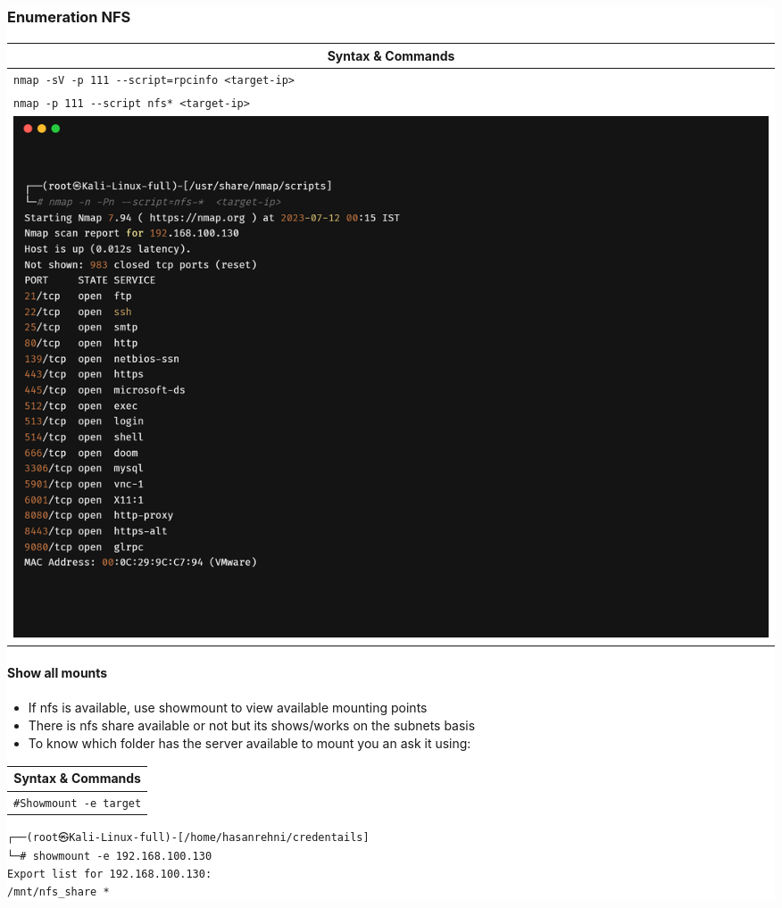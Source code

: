 
### **Enumeration NFS**


|**Syntax & Commands**|
|---|
|`nmap -sV -p 111 --script=rpcinfo <target-ip>`|
|`nmap -p 111 --script nfs* <target-ip>`|
|![nfs-nmap-scan-script](./cybersecurity_img/Network_service_enumeration/nfs/nfs-nmap-script.png)|



#### **Show all mounts**

- If nfs is available, use showmount to view available mounting points
- There is nfs share available or not but its shows/works on the subnets basis
- To know which folder has the server available to mount you an ask it using:

|**Syntax & Commands**|
|---|
|`#Showmount -e target`|
```
┌──(root㉿Kali-Linux-full)-[/home/hasanrehni/credentails]
└─# showmount -e 192.168.100.130            
Export list for 192.168.100.130:
/mnt/nfs_share *
```